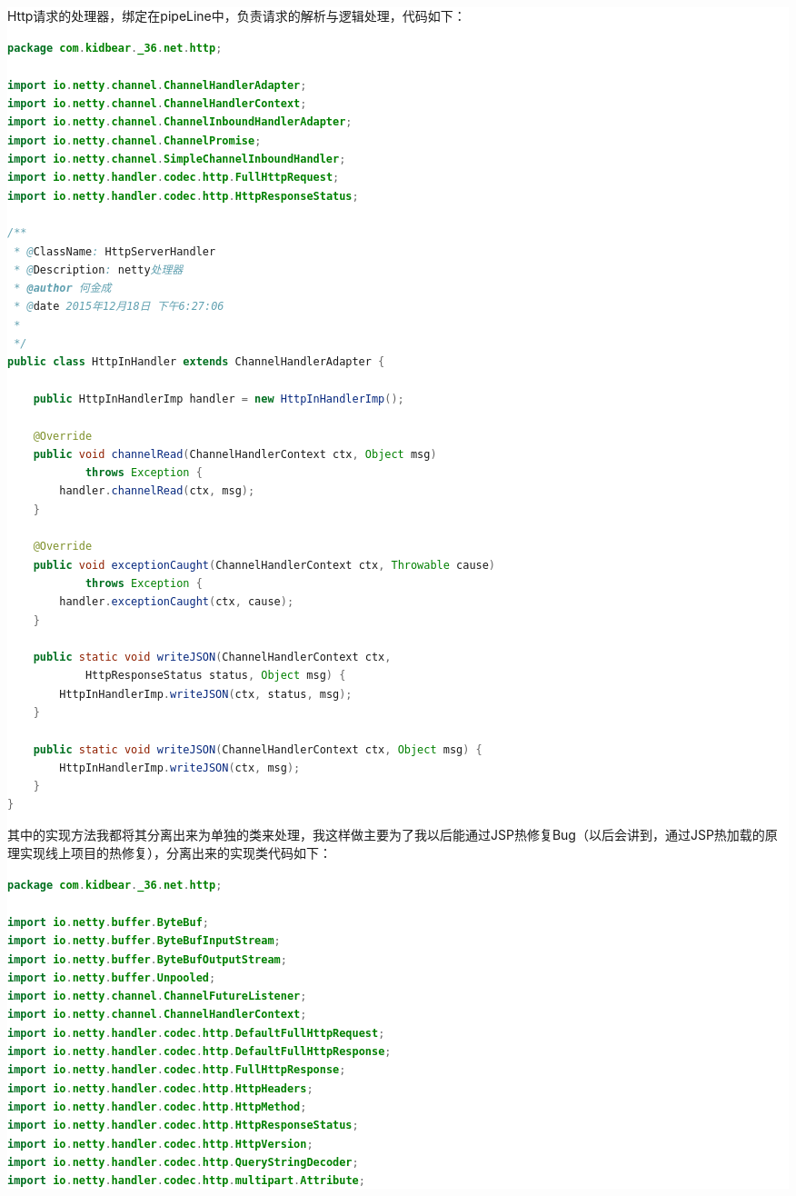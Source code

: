 Http请求的处理器，绑定在pipeLine中，负责请求的解析与逻辑处理，代码如下：
```java
package com.kidbear._36.net.http;

import io.netty.channel.ChannelHandlerAdapter;
import io.netty.channel.ChannelHandlerContext;
import io.netty.channel.ChannelInboundHandlerAdapter;
import io.netty.channel.ChannelPromise;
import io.netty.channel.SimpleChannelInboundHandler;
import io.netty.handler.codec.http.FullHttpRequest;
import io.netty.handler.codec.http.HttpResponseStatus;

/**
 * @ClassName: HttpServerHandler
 * @Description: netty处理器
 * @author 何金成
 * @date 2015年12月18日 下午6:27:06
 * 
 */
public class HttpInHandler extends ChannelHandlerAdapter {

    public HttpInHandlerImp handler = new HttpInHandlerImp();

    @Override
    public void channelRead(ChannelHandlerContext ctx, Object msg)
            throws Exception {
        handler.channelRead(ctx, msg);
    }

    @Override
    public void exceptionCaught(ChannelHandlerContext ctx, Throwable cause)
            throws Exception {
        handler.exceptionCaught(ctx, cause);
    }

    public static void writeJSON(ChannelHandlerContext ctx,
            HttpResponseStatus status, Object msg) {
        HttpInHandlerImp.writeJSON(ctx, status, msg);
    }

    public static void writeJSON(ChannelHandlerContext ctx, Object msg) {
        HttpInHandlerImp.writeJSON(ctx, msg);
    }
}
```
其中的实现方法我都将其分离出来为单独的类来处理，我这样做主要为了我以后能通过JSP热修复Bug（以后会讲到，通过JSP热加载的原理实现线上项目的热修复），分离出来的实现类代码如下：
```java
package com.kidbear._36.net.http;

import io.netty.buffer.ByteBuf;
import io.netty.buffer.ByteBufInputStream;
import io.netty.buffer.ByteBufOutputStream;
import io.netty.buffer.Unpooled;
import io.netty.channel.ChannelFutureListener;
import io.netty.channel.ChannelHandlerContext;
import io.netty.handler.codec.http.DefaultFullHttpRequest;
import io.netty.handler.codec.http.DefaultFullHttpResponse;
import io.netty.handler.codec.http.FullHttpResponse;
import io.netty.handler.codec.http.HttpHeaders;
import io.netty.handler.codec.http.HttpMethod;
import io.netty.handler.codec.http.HttpResponseStatus;
import io.netty.handler.codec.http.HttpVersion;
import io.netty.handler.codec.http.QueryStringDecoder;
import io.netty.handler.codec.http.multipart.Attribute;
```